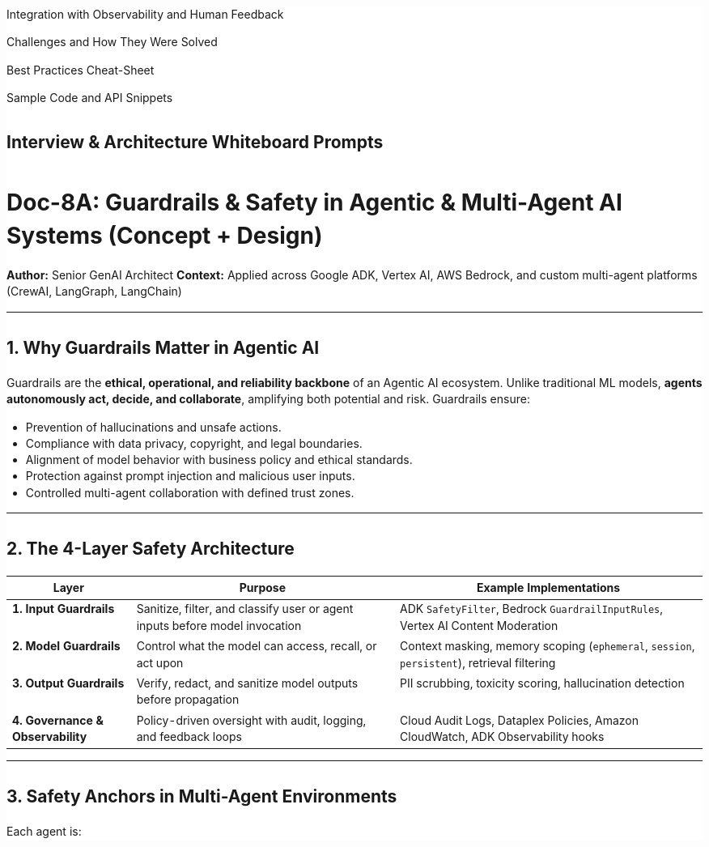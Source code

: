 Integration with Observability and Human Feedback

Challenges and How They Were Solved

Best Practices Cheat-Sheet

Sample Code and API Snippets

Interview & Architecture Whiteboard Prompts
---

# **Doc-8A: Guardrails & Safety in Agentic & Multi-Agent AI Systems (Concept + Design)**

**Author:** Senior GenAI Architect
**Context:** Applied across Google ADK, Vertex AI, AWS Bedrock, and custom multi-agent platforms (CrewAI, LangGraph, LangChain)

---

## **1. Why Guardrails Matter in Agentic AI**

Guardrails are the **ethical, operational, and reliability backbone** of an Agentic AI ecosystem.
Unlike traditional ML models, **agents autonomously act, decide, and collaborate**, amplifying both potential and risk.
Guardrails ensure:

* Prevention of hallucinations and unsafe actions.
* Compliance with data privacy, copyright, and legal boundaries.
* Alignment of model behavior with business policy and ethical standards.
* Protection against prompt injection and malicious user inputs.
* Controlled multi-agent collaboration with defined trust zones.

---

## **2. The 4-Layer Safety Architecture**

| Layer                             | Purpose                                                                     | Example Implementations                                                                     |
| --------------------------------- | --------------------------------------------------------------------------- | ------------------------------------------------------------------------------------------- |
| **1. Input Guardrails**           | Sanitize, filter, and classify user or agent inputs before model invocation | ADK `SafetyFilter`, Bedrock `GuardrailInputRules`, Vertex AI Content Moderation             |
| **2. Model Guardrails**           | Control what the model can access, recall, or act upon                      | Context masking, memory scoping (`ephemeral`, `session`, `persistent`), retrieval filtering |
| **3. Output Guardrails**          | Verify, redact, and sanitize model outputs before propagation               | PII scrubbing, toxicity scoring, hallucination detection                                    |
| **4. Governance & Observability** | Policy-driven oversight with audit, logging, and feedback loops             | Cloud Audit Logs, Dataplex Policies, Amazon CloudWatch, ADK Observability hooks             |

---

## **3. Safety Anchors in Multi-Agent Environments**

Each agent is:
